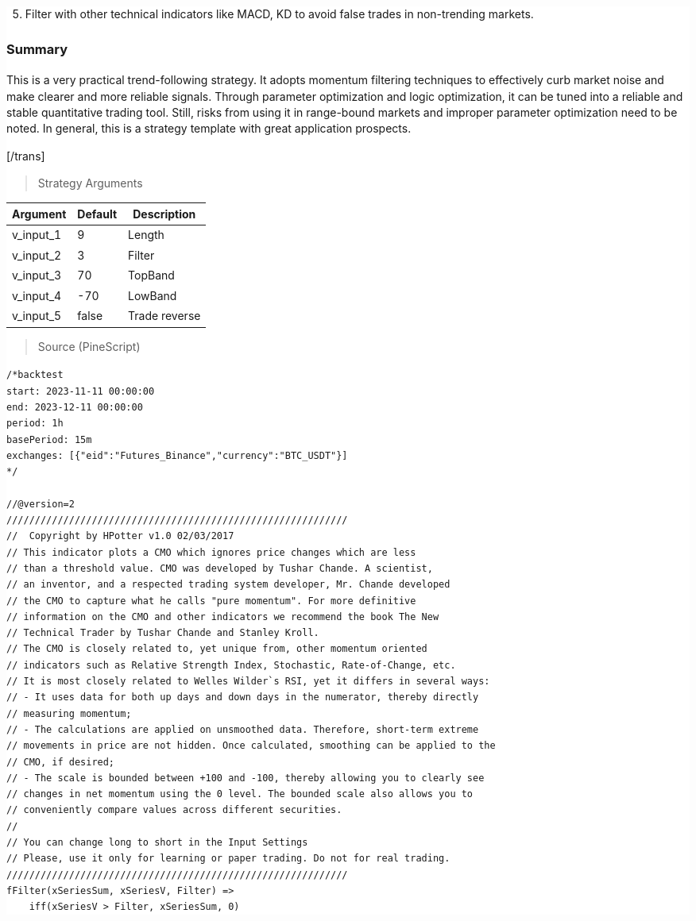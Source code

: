 5. Filter with other technical indicators like MACD, KD to avoid false trades in non-trending markets.


### Summary  

This is a very practical trend-following strategy. It adopts momentum filtering techniques to effectively curb market noise and make clearer and more reliable signals. Through parameter optimization and logic optimization, it can be tuned into a reliable and stable quantitative trading tool. Still, risks from using it in range-bound markets and improper parameter optimization need to be noted. In general, this is a strategy template with great application prospects.

[/trans]

> Strategy Arguments



|Argument|Default|Description|
|----|----|----|
|v_input_1|9|Length|
|v_input_2|3|Filter|
|v_input_3|70|TopBand|
|v_input_4|-70|LowBand|
|v_input_5|false|Trade reverse|


> Source (PineScript)

``` pinescript
/*backtest
start: 2023-11-11 00:00:00
end: 2023-12-11 00:00:00
period: 1h
basePeriod: 15m
exchanges: [{"eid":"Futures_Binance","currency":"BTC_USDT"}]
*/

//@version=2
////////////////////////////////////////////////////////////
//  Copyright by HPotter v1.0 02/03/2017
// This indicator plots a CMO which ignores price changes which are less 
// than a threshold value. CMO was developed by Tushar Chande. A scientist, 
// an inventor, and a respected trading system developer, Mr. Chande developed 
// the CMO to capture what he calls "pure momentum". For more definitive 
// information on the CMO and other indicators we recommend the book The New 
// Technical Trader by Tushar Chande and Stanley Kroll.
// The CMO is closely related to, yet unique from, other momentum oriented 
// indicators such as Relative Strength Index, Stochastic, Rate-of-Change, etc. 
// It is most closely related to Welles Wilder`s RSI, yet it differs in several ways:
// - It uses data for both up days and down days in the numerator, thereby directly 
// measuring momentum;
// - The calculations are applied on unsmoothed data. Therefore, short-term extreme 
// movements in price are not hidden. Once calculated, smoothing can be applied to the 
// CMO, if desired;
// - The scale is bounded between +100 and -100, thereby allowing you to clearly see 
// changes in net momentum using the 0 level. The bounded scale also allows you to 
// conveniently compare values across different securities.
//
// You can change long to short in the Input Settings
// Please, use it only for learning or paper trading. Do not for real trading.
////////////////////////////////////////////////////////////
fFilter(xSeriesSum, xSeriesV, Filter) =>
    iff(xSeriesV > Filter, xSeriesSum, 0)

```